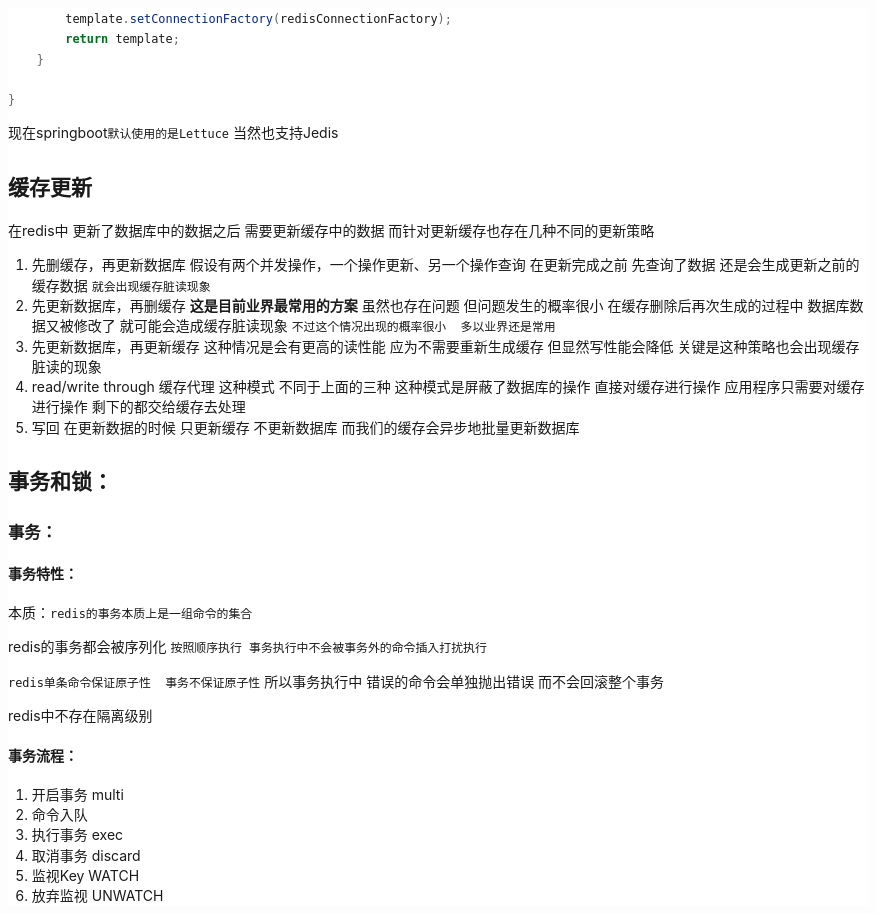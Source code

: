 ~~~java
        template.setConnectionFactory(redisConnectionFactory);
        return template;
    }

}
~~~

现在springboot`默认使用的是Lettuce` 当然也支持Jedis



## 缓存更新

在redis中  更新了数据库中的数据之后  需要更新缓存中的数据  而针对更新缓存也存在几种不同的更新策略

1. 先删缓存，再更新数据库
   假设有两个并发操作，一个操作更新、另一个操作查询   在更新完成之前  先查询了数据  还是会生成更新之前的缓存数据  `就会出现缓存脏读现象`
2. 先更新数据库，再删缓存
   **这是目前业界最常用的方案**  虽然也存在问题  但问题发生的概率很小
   在缓存删除后再次生成的过程中  数据库数据又被修改了  就可能会造成缓存脏读现象
   `不过这个情况出现的概率很小  多以业界还是常用`
3. 先更新数据库，再更新缓存
   这种情况是会有更高的读性能  应为不需要重新生成缓存
   但显然写性能会降低   关键是这种策略也会出现缓存脏读的现象
4. read/write through 缓存代理
   这种模式 不同于上面的三种  这种模式是屏蔽了数据库的操作  直接对缓存进行操作
   应用程序只需要对缓存进行操作  剩下的都交给缓存去处理
5. 写回
   在更新数据的时候  只更新缓存  不更新数据库
   而我们的缓存会异步地批量更新数据库

## 事务和锁：

### 事务：

#### 事务特性：

本质：`redis的事务本质上是一组命令的集合`

redis的事务都会被序列化  `按照顺序执行 事务执行中不会被事务外的命令插入打扰执行`

`redis单条命令保证原子性  事务不保证原子性`  所以事务执行中  错误的命令会单独抛出错误  而不会回滚整个事务

redis中不存在隔离级别

#### 事务流程：

1. 开启事务 multi
2. 命令入队
3. 执行事务 exec
4. 取消事务 discard
5. 监视Key WATCH
6. 放弃监视 UNWATCH
